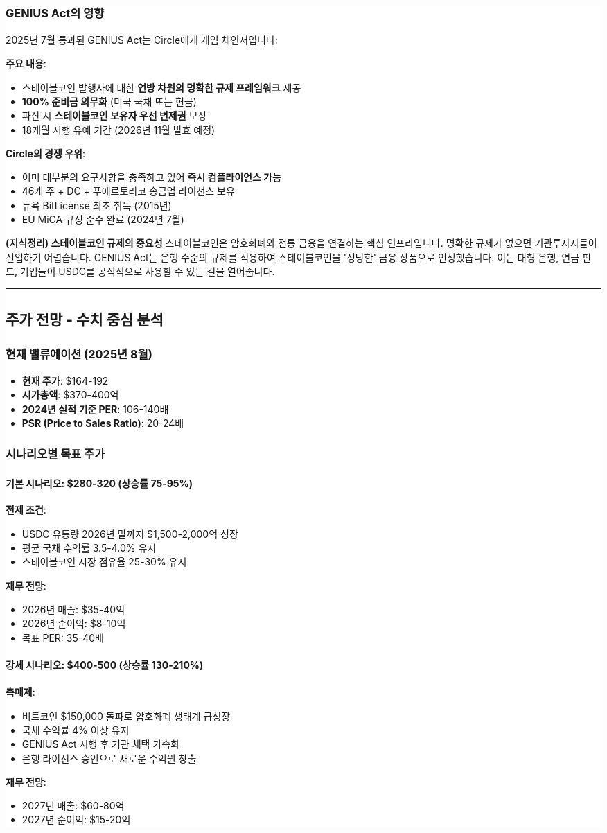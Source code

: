 ### GENIUS Act의 영향

2025년 7월 통과된 GENIUS Act는 Circle에게 게임 체인저입니다:

**주요 내용**:
- 스테이블코인 발행사에 대한 **연방 차원의 명확한 규제 프레임워크** 제공
- **100% 준비금 의무화** (미국 국채 또는 현금)
- 파산 시 **스테이블코인 보유자 우선 변제권** 보장
- 18개월 시행 유예 기간 (2026년 11월 발효 예정)

**Circle의 경쟁 우위**:
- 이미 대부분의 요구사항을 충족하고 있어 **즉시 컴플라이언스 가능**
- 46개 주 + DC + 푸에르토리코 송금업 라이선스 보유
- 뉴욕 BitLicense 최초 취득 (2015년)
- EU MiCA 규정 준수 완료 (2024년 7월)

**(지식정리) 스테이블코인 규제의 중요성**
스테이블코인은 암호화폐와 전통 금융을 연결하는 핵심 인프라입니다. 명확한 규제가 없으면 기관투자자들이 진입하기 어렵습니다. GENIUS Act는 은행 수준의 규제를 적용하여 스테이블코인을 '정당한' 금융 상품으로 인정했습니다. 이는 대형 은행, 연금 펀드, 기업들이 USDC를 공식적으로 사용할 수 있는 길을 열어줍니다.

---

## 주가 전망 - 수치 중심 분석

### 현재 밸류에이션 (2025년 8월)

- **현재 주가**: $164-192
- **시가총액**: $370-400억
- **2024년 실적 기준 PER**: 106-140배
- **PSR (Price to Sales Ratio)**: 20-24배

### 시나리오별 목표 주가

#### 기본 시나리오: $280-320 (상승률 75-95%)

**전제 조건**:
- USDC 유통량 2026년 말까지 $1,500-2,000억 성장
- 평균 국채 수익률 3.5-4.0% 유지
- 스테이블코인 시장 점유율 25-30% 유지

**재무 전망**:
- 2026년 매출: $35-40억
- 2026년 순이익: $8-10억
- 목표 PER: 35-40배

#### 강세 시나리오: $400-500 (상승률 130-210%)

**촉매제**:
- 비트코인 $150,000 돌파로 암호화폐 생태계 급성장
- 국채 수익률 4% 이상 유지
- GENIUS Act 시행 후 기관 채택 가속화
- 은행 라이선스 승인으로 새로운 수익원 창출

**재무 전망**:
- 2027년 매출: $60-80억
- 2027년 순이익: $15-20억
